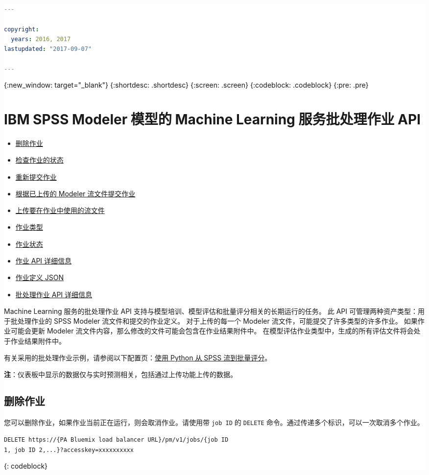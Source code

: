 ```yaml
---

copyright:
  years: 2016, 2017
lastupdated: "2017-09-07"

---
```

{:new_window: target="_blank"}
{:shortdesc: .shortdesc}
{:screen: .screen}
{:codeblock: .codeblock}
{:pre: .pre}

# IBM SPSS Modeler 模型的 Machine Learning 服务批处理作业 API


*  [删除作业](#deleting-jobs)

*  [检查作业的状态](#checking-the-status-of-a-job)

*  [重新提交作业](#resubmit-a-job)

*  [根据已上传的 Modeler 流文件提交作业](#submit-a-job-against-an-uploaded-modeler-stream-file)

*  [上传要在作业中使用的流文件](#upload-a-stream-file-to-use-in-your-jobs)

*  [作业类型](#job-types)

*  [作业状态](#job-status)

*  [作业 API 详细信息](#job-api-details)

*  [作业定义 JSON](#job-definition-json)

*  [批处理作业 API 详细信息](#batch-job-api-details)

Machine Learning 服务的批处理作业 API 支持与模型培训、模型评估和批量评分相关的长期运行的任务。
此 API 可管理两种资产类型：用于批处理作业的 SPSS Modeler 流文件和提交的作业定义。
对于上传的每一个 Modeler 流文件，可能提交了许多类型的许多作业。
如果作业可能会更新 Modeler 流文件内容，那么修改的文件可能会包含在作业结果附件中。
在模型评估作业类型中，生成的所有评估文件将会处于作业结果附件中。


有关采用的批处理作业示例，请参阅以下配置页：[使用 Python 从 SPSS 流到批量评分](https://apsportal.ibm.com/analytics/notebooks/9d7ce38e-9417-4c76-a6b9-5bc8cf40938a/view?access_token=5ca87e3007804e5b2bbbce77c20e99ac3c164d66f2d28dfffb54aa365caaef37)。

**注**：仪表板中显示的数据仅与实时预测相关，包括通过上传功能上传的数据。

## 删除作业

您可以删除作业，如果作业当前正在运行，则会取消作业。请使用带 `job ID` 的 `DELETE` 命令。通过传递多个标识，可以一次取消多个作业。

```
DELETE https://{PA Bluemix load balancer URL}/pm/v1/jobs/{job ID
1, job ID 2,...}?accesskey=xxxxxxxxxx
```
{: codeblock}
